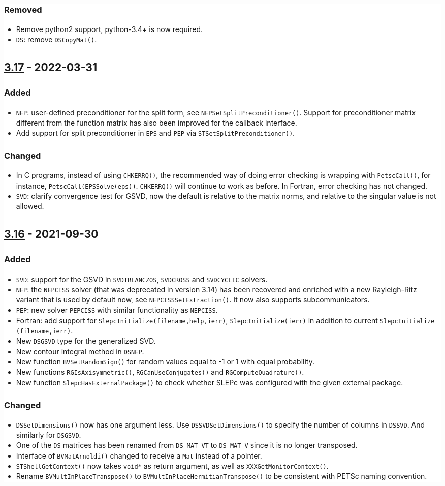 ### Removed

- Remove python2 support, python-3.4+ is now required.
- `DS`: remove `DSCopyMat()`.

## [3.17] - 2022-03-31

### Added

- `NEP`: user-defined preconditioner for the split form, see `NEPSetSplitPreconditioner()`.
  Support for preconditioner matrix different from the function matrix has also been
  improved for the callback interface.
- Add support for split preconditioner in `EPS` and `PEP` via `STSetSplitPreconditioner()`.

### Changed

- In C programs, instead of using `CHKERRQ()`, the recommended way of doing error
  checking is wrapping with `PetscCall()`, for instance, `PetscCall(EPSSolve(eps))`.
  `CHKERRQ()` will continue to work as before. In Fortran, error checking has not changed.
- `SVD`: clarify convergence test for GSVD, now the default is relative to the matrix norms,
  and relative to the singular value is not allowed.

## [3.16] - 2021-09-30

### Added

- `SVD`: support for the GSVD in `SVDTRLANCZOS`, `SVDCROSS` and `SVDCYCLIC` solvers.
- `NEP`: the `NEPCISS` solver (that was deprecated in version 3.14) has been recovered
  and enriched with a new Rayleigh-Ritz variant that is used by default now, see
  `NEPCISSSetExtraction()`. It now also supports subcommunicators.
- `PEP`: new solver `PEPCISS` with similar functionality as `NEPCISS`.
- Fortran: add support for ``SlepcInitialize(filename,help,ierr)``, ``SlepcInitialize(ierr)``
  in addition to current ``SlepcInitialize(filename,ierr)``.
- New `DSGSVD` type for the generalized SVD.
- New contour integral method in `DSNEP`.
- New function `BVSetRandomSign()` for random values equal to -1 or 1 with equal probability.
- New functions `RGIsAxisymmetric()`, `RGCanUseConjugates()` and `RGComputeQuadrature()`.
- New function `SlepcHasExternalPackage()` to check whether SLEPc was configured with the
  given external package.

### Changed

- `DSSetDimensions()` now has one argument less. Use `DSSVDSetDimensions()` to specify
  the number of columns in `DSSVD`. And similarly for `DSGSVD`.
- One of the `DS` matrices has been renamed from `DS_MAT_VT` to `DS_MAT_V` since it is
  no longer transposed.
- Interface of `BVMatArnoldi()` changed to receive a `Mat` instead of a pointer.
- `STShellGetContext()` now takes `void*` as return argument, as well as `XXXGetMonitorContext()`.
- Rename `BVMultInPlaceTranspose()` to `BVMultInPlaceHermitianTranspose()` to be
  consistent with PETSc naming convention.


[unreleased]: https://gitlab.com/slepc/slepc/compare/v3.23...main
[3.23]: https://gitlab.com/slepc/slepc/compare/v3.22...v3.23
[3.22]: https://gitlab.com/slepc/slepc/compare/v3.21...v3.22
[3.21]: https://gitlab.com/slepc/slepc/compare/v3.20...v3.21
[3.20]: https://gitlab.com/slepc/slepc/compare/v3.19...v3.20
[3.19]: https://gitlab.com/slepc/slepc/compare/v3.18...v3.19
[3.18]: https://gitlab.com/slepc/slepc/compare/v3.17...v3.18
[3.17]: https://gitlab.com/slepc/slepc/compare/v3.16...v3.17
[3.16]: https://gitlab.com/slepc/slepc/compare/v3.15...v3.16
[3.15]: https://gitlab.com/slepc/slepc/compare/v3.14...v3.15
[3.14]: https://gitlab.com/slepc/slepc/compare/v3.13...v3.14
[3.13]: https://gitlab.com/slepc/slepc/compare/v3.12...v3.13
[3.12]: https://gitlab.com/slepc/slepc/compare/v3.11...v3.12
[3.11]: https://gitlab.com/slepc/slepc/compare/v3.10...v3.11
[3.10]: https://gitlab.com/slepc/slepc/compare/v3.9...v3.10
[3.9]: https://gitlab.com/slepc/slepc/compare/v3.8...v3.9
[3.8]: https://gitlab.com/slepc/slepc/compare/v3.7...v3.8
[3.7]: https://gitlab.com/slepc/slepc/compare/v3.6...v3.7
[3.6]: https://gitlab.com/slepc/slepc/compare/v3.5...v3.6
[3.5]: https://gitlab.com/slepc/slepc/compare/v3.4...v3.5
[3.4]: https://gitlab.com/slepc/slepc/compare/v3.3...v3.4
[3.3]: https://gitlab.com/slepc/slepc/compare/v3.2...v3.3
[3.2]: https://gitlab.com/slepc/slepc/compare/v3.1...v3.2
[3.1]: https://gitlab.com/slepc/slepc/compare/v3.0.0...v3.1
[3.0.0]: https://gitlab.com/slepc/slepc/compare/v2.3.3...v3.0.0
[2.3.3]: https://gitlab.com/slepc/slepc/compare/v2.3.2...v2.3.3
[2.3.2]: https://gitlab.com/slepc/slepc/compare/v2.3.1...v2.3.2
[2.3.1]: https://gitlab.com/slepc/slepc/compare/v2.3.0...v2.3.1
[2.3.0]: https://gitlab.com/slepc/slepc/compare/v2.2.1...v2.3.0
[2.2.1]: https://gitlab.com/slepc/slepc/compare/v2.2.0...v2.2.1
[2.2.0]: https://gitlab.com/slepc/slepc/-/tags/v2.2.0